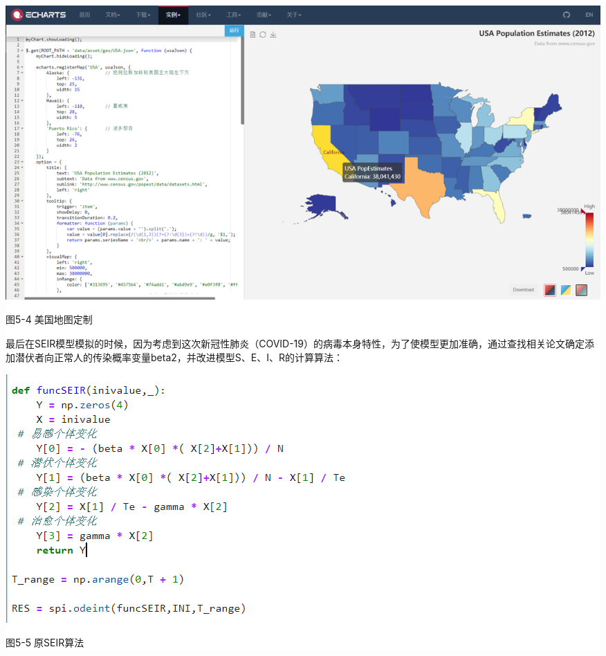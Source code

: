 ![img27](./27.png)

图5-4 美国地图定制



最后在SEIR模型模拟的时候，因为考虑到这次新冠性肺炎（COVID-19）的病毒本身特性，为了使模型更加准确，通过查找相关论文确定添加潜伏者向正常人的传染概率变量beta2，并改进模型S、E、I、R的计算算法：


![img28](./28.png)

图5-5 原SEIR算法
